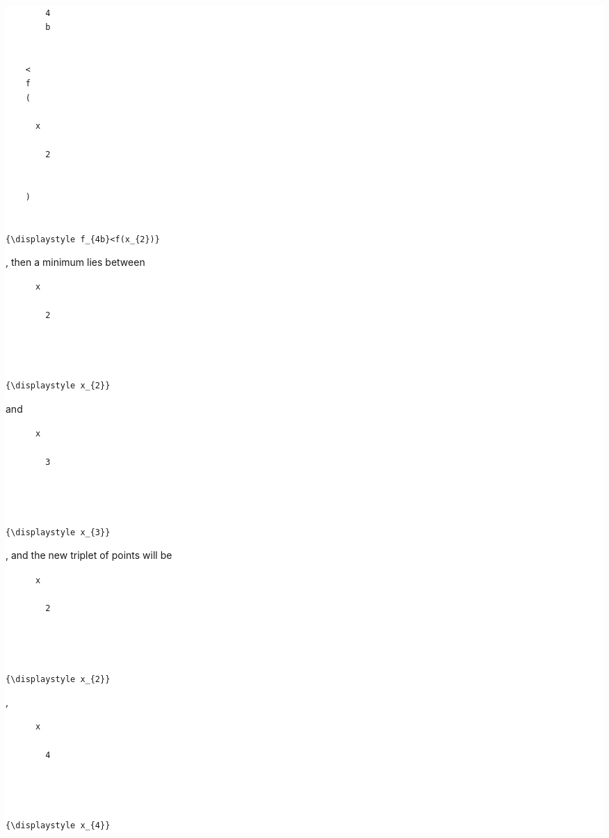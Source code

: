             4
            b
          
        
        <
        f
        (
        
          x
          
            2
          
        
        )
      
    
    {\displaystyle f_{4b}<f(x_{2})}
  
, then a minimum lies between 
  
    
      
        
          x
          
            2
          
        
      
    
    {\displaystyle x_{2}}
  
 and 
  
    
      
        
          x
          
            3
          
        
      
    
    {\displaystyle x_{3}}
  
, and the new triplet of points will be 
  
    
      
        
          x
          
            2
          
        
      
    
    {\displaystyle x_{2}}
  
, 
  
    
      
        
          x
          
            4
          
        
      
    
    {\displaystyle x_{4}}
  